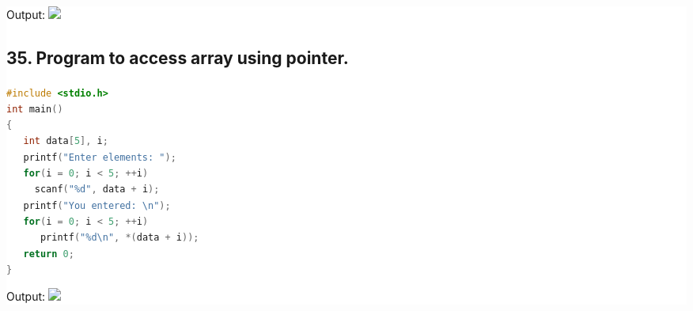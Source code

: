```C
```
Output:
![](https://raw.githubusercontent.com/mansher0693/PPS/master/34.png)

## 35. Program to access array using pointer.
```C
#include <stdio.h>
int main()
{
   int data[5], i;
   printf("Enter elements: ");
   for(i = 0; i < 5; ++i)
     scanf("%d", data + i);
   printf("You entered: \n");
   for(i = 0; i < 5; ++i)
      printf("%d\n", *(data + i));
   return 0;
}
```
Output:
![](https://raw.githubusercontent.com/mansher0693/PPS/master/35.png)
